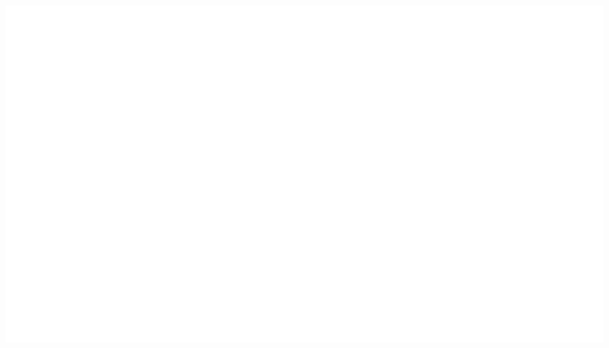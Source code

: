 <div style="position: relative; padding-bottom: 56.25%; overflow: hidden"><iframe src="https://www.youtube.com/embed/GpDVbSafAqM" frameborder="0" allow="accelerometer; autoplay; clipboard-write; encrypted-media; gyroscope; picture-in-picture; web-share" allowfullscreen style="position: absolute; top: 0; left: 0; width: 100%; height: 100%;"></iframe>
</div>